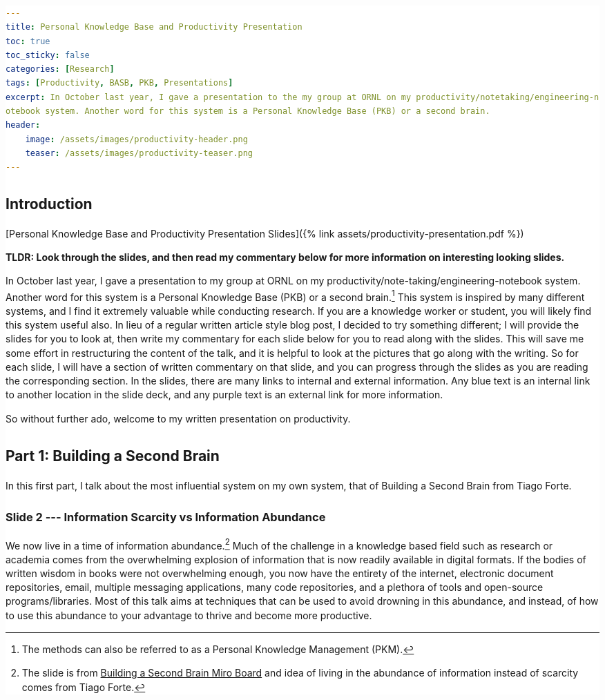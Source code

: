 ```yaml
---
title: Personal Knowledge Base and Productivity Presentation
toc: true
toc_sticky: false
categories: [Research]
tags: [Productivity, BASB, PKB, Presentations]
excerpt: In October last year, I gave a presentation to the my group at ORNL on my productivity/notetaking/engineering-notebook system. Another word for this system is a Personal Knowledge Base (PKB) or a second brain.
header:
    image: /assets/images/productivity-header.png
    teaser: /assets/images/productivity-teaser.png
---
```


## Introduction

[Personal Knowledge Base and Productivity Presentation Slides]({% link assets/productivity-presentation.pdf %})

**TLDR: Look through the slides, and then read my commentary below for more information on interesting looking slides.**

In October last year, I gave a presentation to my group at ORNL on my productivity/note-taking/engineering-notebook system.
Another word for this system is a Personal Knowledge Base (PKB) or a second brain.[^PKM]
This system is inspired by many different systems, and I find it extremely valuable while conducting research.
If you are a knowledge worker or student, you will likely find this system useful also.
In lieu of a regular written article style blog post, I decided to try something different;
I will provide the slides for you to look at, then write my commentary for each slide below for you to read along with the slides.
This will save me some effort in restructuring the content of the talk, and it is helpful to look at the pictures that go along with the writing.
So for each slide, I will have a section of written commentary on that slide, and you can progress through the slides as you are reading the corresponding section.
In the slides, there are many links to internal and external information.
Any blue text is an internal link to another location in the slide deck, and any purple text is an external link for more information.

So without further ado, welcome to my written presentation on productivity.

[^PKM]: The methods can also be referred to as a Personal Knowledge Management (PKM).

## Part 1: Building a Second Brain

In this first part, I talk about the most influential system on my own system, that of Building a Second Brain from Tiago Forte.

### Slide 2 --- Information Scarcity vs Information Abundance

We now live in a time of information abundance.[^BASB]
Much of the challenge in a knowledge based field such as research or academia comes from the overwhelming explosion of information that is now readily available in digital formats.
If the bodies of written wisdom in books were not overwhelming enough, you now have the entirety of the internet, electronic document repositories, email, multiple messaging applications, many code repositories, and a plethora of tools and open-source programs/libraries.
Most of this talk aims at techniques that can be used to avoid drowning in this abundance, and instead, of how to use this abundance to your advantage to thrive and become more productive.


[^BASB]: The slide is from [Building a Second Brain Miro Board](https://miro.com/app/board/o9J_lEwGSa8=/) and idea of living in the abundance of information instead of scarcity comes from Tiago Forte.
[^LDM]: Taken from the idea of [The Lazy Dungeon Master](https://slyflourish.com/lazydm/)
[^paragraph]: Although paragraph linking is currently too fragile to be relied on, since moving a page to a new location will break the paragraph links.